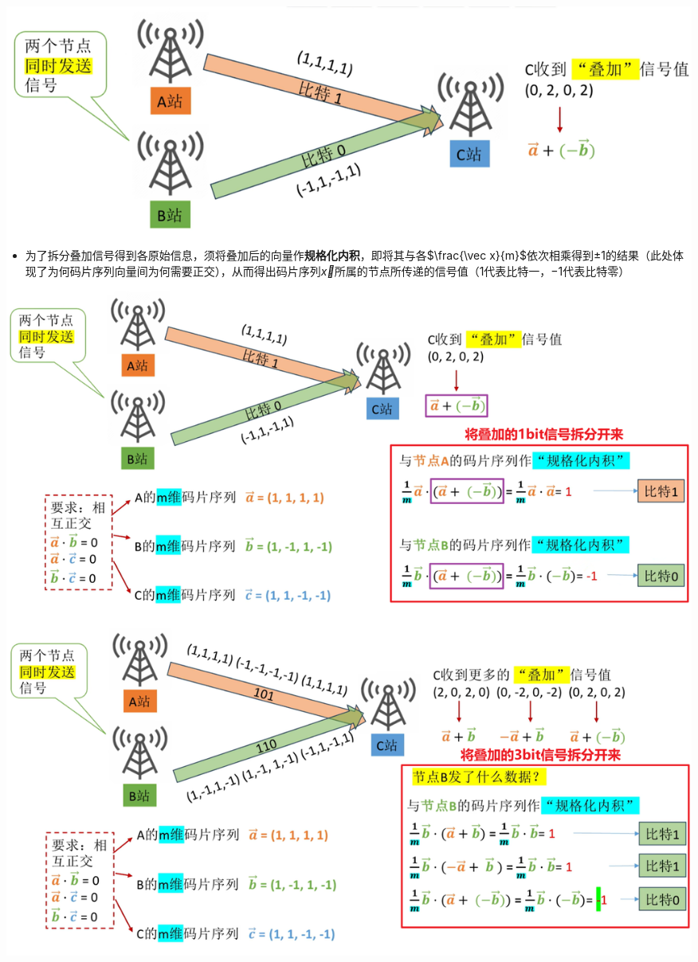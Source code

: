 ![码分复用信号叠加.png](/resources/计算机网络/码分复用信号叠加.png)

- 为了拆分叠加信号得到各原始信息，须将叠加后的向量作**规格化内积**，即将其与各$\frac{\vec x}{m}$依次相乘得到$\pm 1$的结果（此处体现了为何码片序列向量间为何需要正交），从而得出码片序列$\vec x$所属的节点所传递的信号值（$1$代表比特一，$-1$代表比特零）

![码分复用规格化内积.png](/resources/计算机网络/码分复用规格化内积.png)

![码分复用规格化内积多个信号值.png](/resources/计算机网络/码分复用规格化内积多个信号值.png)
